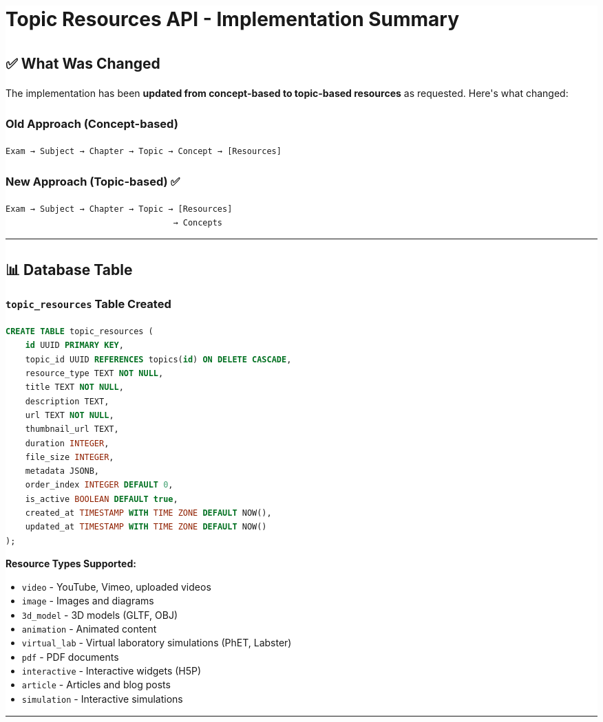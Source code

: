 # Topic Resources API - Implementation Summary

## ✅ What Was Changed

The implementation has been **updated from concept-based to topic-based resources** as requested. Here's what changed:

### Old Approach (Concept-based)
```
Exam → Subject → Chapter → Topic → Concept → [Resources]
```

### New Approach (Topic-based) ✅
```
Exam → Subject → Chapter → Topic → [Resources]
                                  → Concepts
```

---

## 📊 Database Table

### `topic_resources` Table Created

```sql
CREATE TABLE topic_resources (
    id UUID PRIMARY KEY,
    topic_id UUID REFERENCES topics(id) ON DELETE CASCADE,
    resource_type TEXT NOT NULL,
    title TEXT NOT NULL,
    description TEXT,
    url TEXT NOT NULL,
    thumbnail_url TEXT,
    duration INTEGER,
    file_size INTEGER,
    metadata JSONB,
    order_index INTEGER DEFAULT 0,
    is_active BOOLEAN DEFAULT true,
    created_at TIMESTAMP WITH TIME ZONE DEFAULT NOW(),
    updated_at TIMESTAMP WITH TIME ZONE DEFAULT NOW()
);
```

**Resource Types Supported:**
- `video` - YouTube, Vimeo, uploaded videos
- `image` - Images and diagrams
- `3d_model` - 3D models (GLTF, OBJ)
- `animation` - Animated content
- `virtual_lab` - Virtual laboratory simulations (PhET, Labster)
- `pdf` - PDF documents
- `interactive` - Interactive widgets (H5P)
- `article` - Articles and blog posts
- `simulation` - Interactive simulations

---